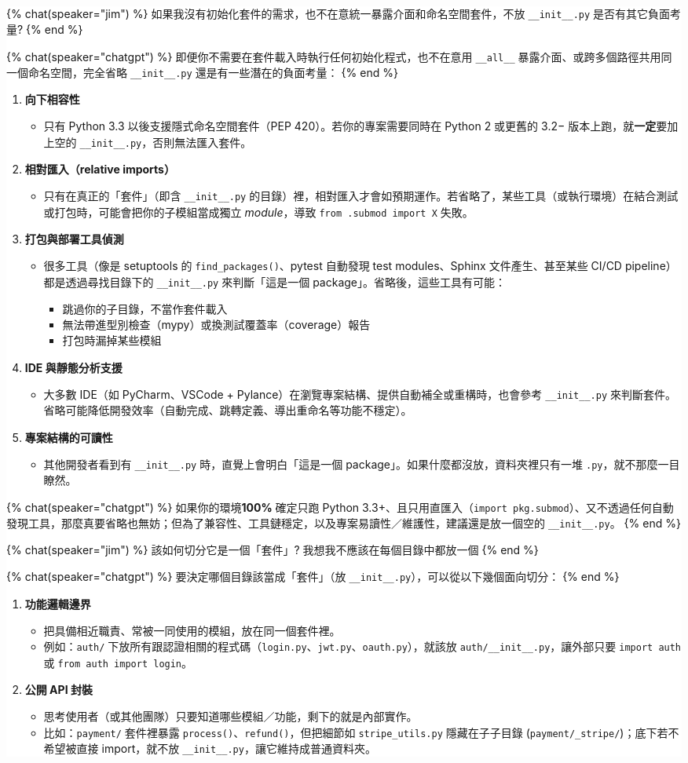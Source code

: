 {% chat(speaker="jim") %}
如果我沒有初始化套件的需求，也不在意統一暴露介面和命名空間套件，不放 `__init__.py` 是否有其它負面考量?
{% end %}

{% chat(speaker="chatgpt") %}
即便你不需要在套件載入時執行任何初始化程式，也不在意用 `__all__` 暴露介面、或跨多個路徑共用同一個命名空間，完全省略 `__init__.py` 還是有一些潛在的負面考量：
{% end %}

1. **向下相容性**

   * 只有 Python 3.3 以後支援隱式命名空間套件（PEP 420）。若你的專案需要同時在 Python 2 或更舊的 3.2− 版本上跑，就**一定**要加上空的 `__init__.py`，否則無法匯入套件。

2. **相對匯入（relative imports）**

   * 只有在真正的「套件」（即含 `__init__.py` 的目錄）裡，相對匯入才會如預期運作。若省略了，某些工具（或執行環境）在結合測試或打包時，可能會把你的子模組當成獨立 *module*，導致 `from .submod import X` 失敗。

3. **打包與部署工具偵測**

   * 很多工具（像是 setuptools 的 `find_packages()`、pytest 自動發現 test modules、Sphinx 文件產生、甚至某些 CI/CD pipeline）都是透過尋找目錄下的 `__init__.py` 來判斷「這是一個 package」。省略後，這些工具有可能：

     * 跳過你的子目錄，不當作套件載入
     * 無法帶進型別檢查（mypy）或換測試覆蓋率（coverage）報告
     * 打包時漏掉某些模組

4. **IDE 與靜態分析支援**

   * 大多數 IDE（如 PyCharm、VSCode + Pylance）在瀏覽專案結構、提供自動補全或重構時，也會參考 `__init__.py` 來判斷套件。省略可能降低開發效率（自動完成、跳轉定義、導出重命名等功能不穩定）。

5. **專案結構的可讀性**

   * 其他開發者看到有 `__init__.py` 時，直覺上會明白「這是一個 package」。如果什麼都沒放，資料夾裡只有一堆 `.py`，就不那麼一目瞭然。

{% chat(speaker="chatgpt") %}
如果你的環境**100%** 確定只跑 Python 3.3+、且只用直匯入（`import pkg.submod`）、又不透過任何自動發現工具，那麼真要省略也無妨；但為了兼容性、工具鏈穩定，以及專案易讀性／維護性，建議還是放一個空的 `__init__.py`。
{% end %}

{% chat(speaker="jim") %}
該如何切分它是一個「套件」? 我想我不應該在每個目錄中都放一個
{% end %}

{% chat(speaker="chatgpt") %}
要決定哪個目錄該當成「套件」（放 `__init__.py`），可以從以下幾個面向切分：
{% end %}

1. **功能邏輯邊界**

   * 把具備相近職責、常被一同使用的模組，放在同一個套件裡。
   * 例如：`auth/` 下放所有跟認證相關的程式碼（`login.py`、`jwt.py`、`oauth.py`），就該放 `auth/__init__.py`，讓外部只要 `import auth` 或 `from auth import login`。

2. **公開 API 封裝**

   * 思考使用者（或其他團隊）只要知道哪些模組／功能，剩下的就是內部實作。
   * 比如：`payment/` 套件裡暴露 `process()`、`refund()`，但把細節如 `stripe_utils.py` 隱藏在子子目錄 (`payment/_stripe/`)；底下若不希望被直接 import，就不放 `__init__.py`，讓它維持成普通資料夾。
